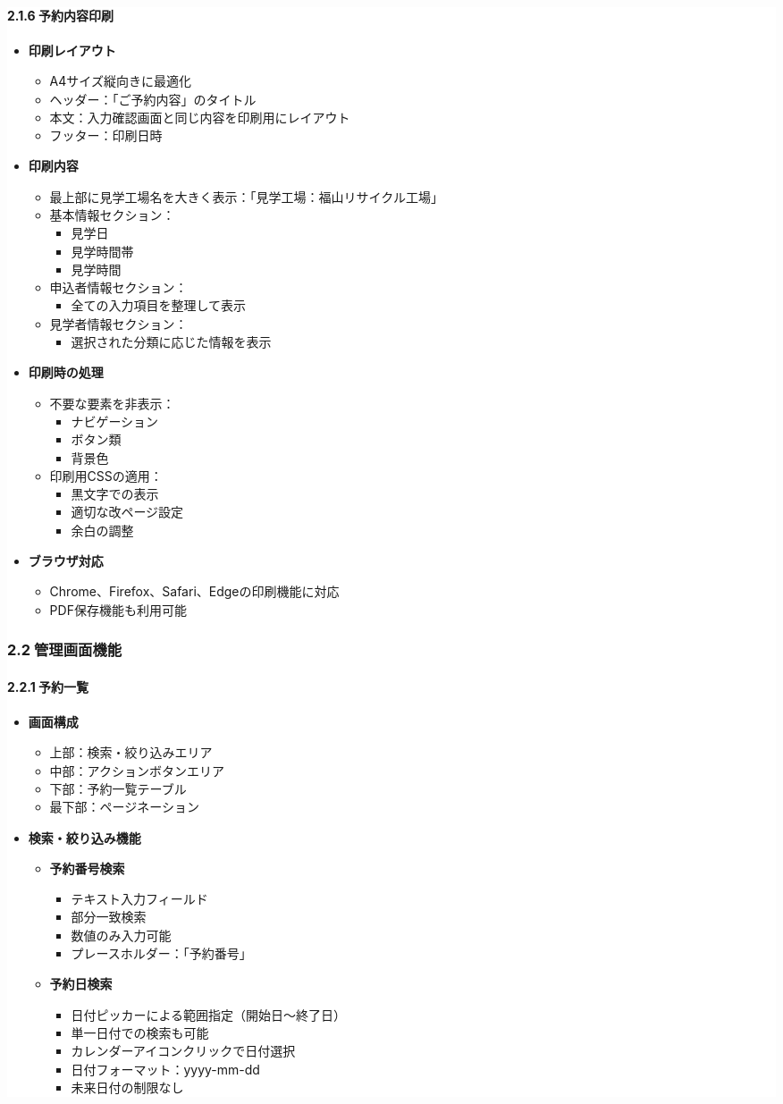 #### 2.1.6 予約内容印刷
- **印刷レイアウト**
  - A4サイズ縦向きに最適化
  - ヘッダー：「ご予約内容」のタイトル
  - 本文：入力確認画面と同じ内容を印刷用にレイアウト
  - フッター：印刷日時

- **印刷内容**
  - 最上部に見学工場名を大きく表示：「見学工場：福山リサイクル工場」
  - 基本情報セクション：
    - 見学日
    - 見学時間帯
    - 見学時間
  - 申込者情報セクション：
    - 全ての入力項目を整理して表示
  - 見学者情報セクション：
    - 選択された分類に応じた情報を表示

- **印刷時の処理**
  - 不要な要素を非表示：
    - ナビゲーション
    - ボタン類
    - 背景色
  - 印刷用CSSの適用：
    - 黒文字での表示
    - 適切な改ページ設定
    - 余白の調整

- **ブラウザ対応**
  - Chrome、Firefox、Safari、Edgeの印刷機能に対応
  - PDF保存機能も利用可能


### 2.2 管理画面機能

#### 2.2.1 予約一覧
- **画面構成**
  - 上部：検索・絞り込みエリア
  - 中部：アクションボタンエリア
  - 下部：予約一覧テーブル
  - 最下部：ページネーション

- **検索・絞り込み機能**
  - **予約番号検索**
    - テキスト入力フィールド
    - 部分一致検索
    - 数値のみ入力可能
    - プレースホルダー：「予約番号」
  
  - **予約日検索**
    - 日付ピッカーによる範囲指定（開始日〜終了日）
    - 単一日付での検索も可能
    - カレンダーアイコンクリックで日付選択
    - 日付フォーマット：yyyy-mm-dd
    - 未来日付の制限なし
  